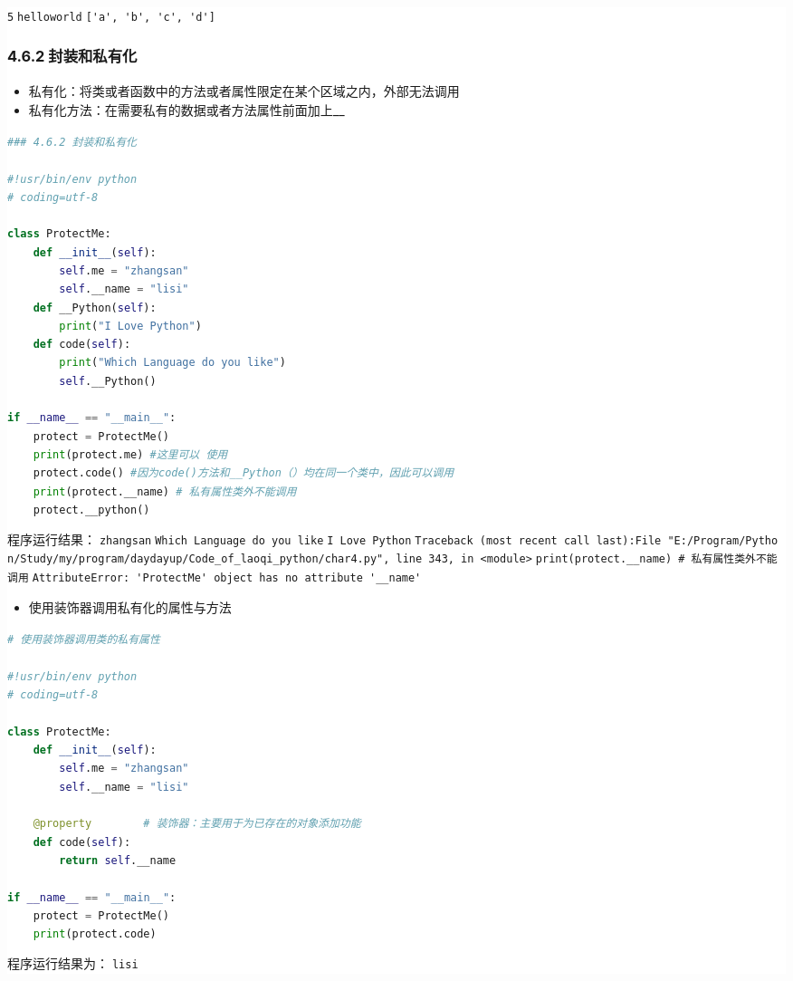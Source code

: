 `5`
`helloworld`
`['a', 'b', 'c', 'd']`



### 4.6.2 封装和私有化
- 私有化：将类或者函数中的方法或者属性限定在某个区域之内，外部无法调用 
- 私有化方法：在需要私有的数据或者方法属性前面加上__
```python
### 4.6.2 封装和私有化

#!usr/bin/env python
# coding=utf-8

class ProtectMe:
    def __init__(self):
        self.me = "zhangsan"
        self.__name = "lisi"
    def __Python(self):
        print("I Love Python")
    def code(self):
        print("Which Language do you like")
        self.__Python()

if __name__ == "__main__":
    protect = ProtectMe()
    print(protect.me) #这里可以 使用
    protect.code() #因为code()方法和__Python（）均在同一个类中，因此可以调用
    print(protect.__name) # 私有属性类外不能调用
    protect.__python()
```
程序运行结果：
`zhangsan`
`Which Language do you like`
`I Love Python`
`Traceback (most recent call last):File "E:/Program/Python/Study/my/program/daydayup/Code_of_laoqi_python/char4.py", line 343, in <module>`
    `print(protect.__name) # 私有属性类外不能调用`
`AttributeError: 'ProtectMe' object has no attribute '__name'`

- 使用装饰器调用私有化的属性与方法
```python
# 使用装饰器调用类的私有属性

#!usr/bin/env python
# coding=utf-8

class ProtectMe:
    def __init__(self):
        self.me = "zhangsan"
        self.__name = "lisi"

    @property        # 装饰器：主要用于为已存在的对象添加功能
    def code(self):
        return self.__name

if __name__ == "__main__":
    protect = ProtectMe()
    print(protect.code)
```
程序运行结果为：
`lisi`

